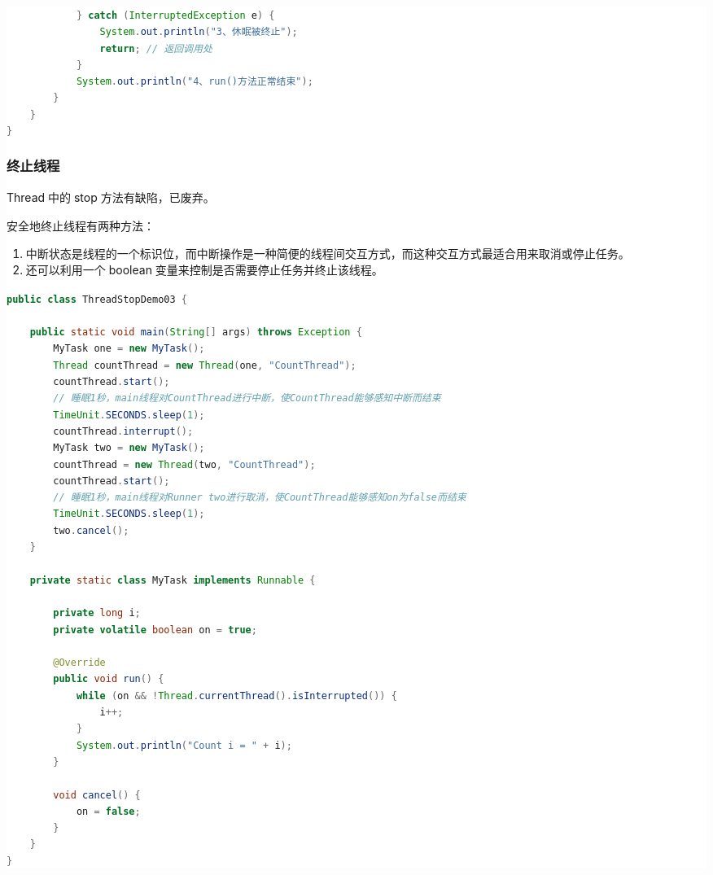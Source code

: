 ```java
            } catch (InterruptedException e) {
                System.out.println("3、休眠被终止");
                return; // 返回调用处
            }
            System.out.println("4、run()方法正常结束");
        }
    }
}
```

### 终止线程

Thread 中的 stop 方法有缺陷，已废弃。

安全地终止线程有两种方法：

1.  中断状态是线程的一个标识位，而中断操作是一种简便的线程间交互方式，而这种交互方式最适合用来取消或停止任务。
2.  还可以利用一个 boolean 变量来控制是否需要停止任务并终止该线程。

```java
public class ThreadStopDemo03 {

    public static void main(String[] args) throws Exception {
        MyTask one = new MyTask();
        Thread countThread = new Thread(one, "CountThread");
        countThread.start();
        // 睡眠1秒，main线程对CountThread进行中断，使CountThread能够感知中断而结束
        TimeUnit.SECONDS.sleep(1);
        countThread.interrupt();
        MyTask two = new MyTask();
        countThread = new Thread(two, "CountThread");
        countThread.start();
        // 睡眠1秒，main线程对Runner two进行取消，使CountThread能够感知on为false而结束
        TimeUnit.SECONDS.sleep(1);
        two.cancel();
    }

    private static class MyTask implements Runnable {

        private long i;
        private volatile boolean on = true;

        @Override
        public void run() {
            while (on && !Thread.currentThread().isInterrupted()) {
                i++;
            }
            System.out.println("Count i = " + i);
        }

        void cancel() {
            on = false;
        }
    }
}
```
